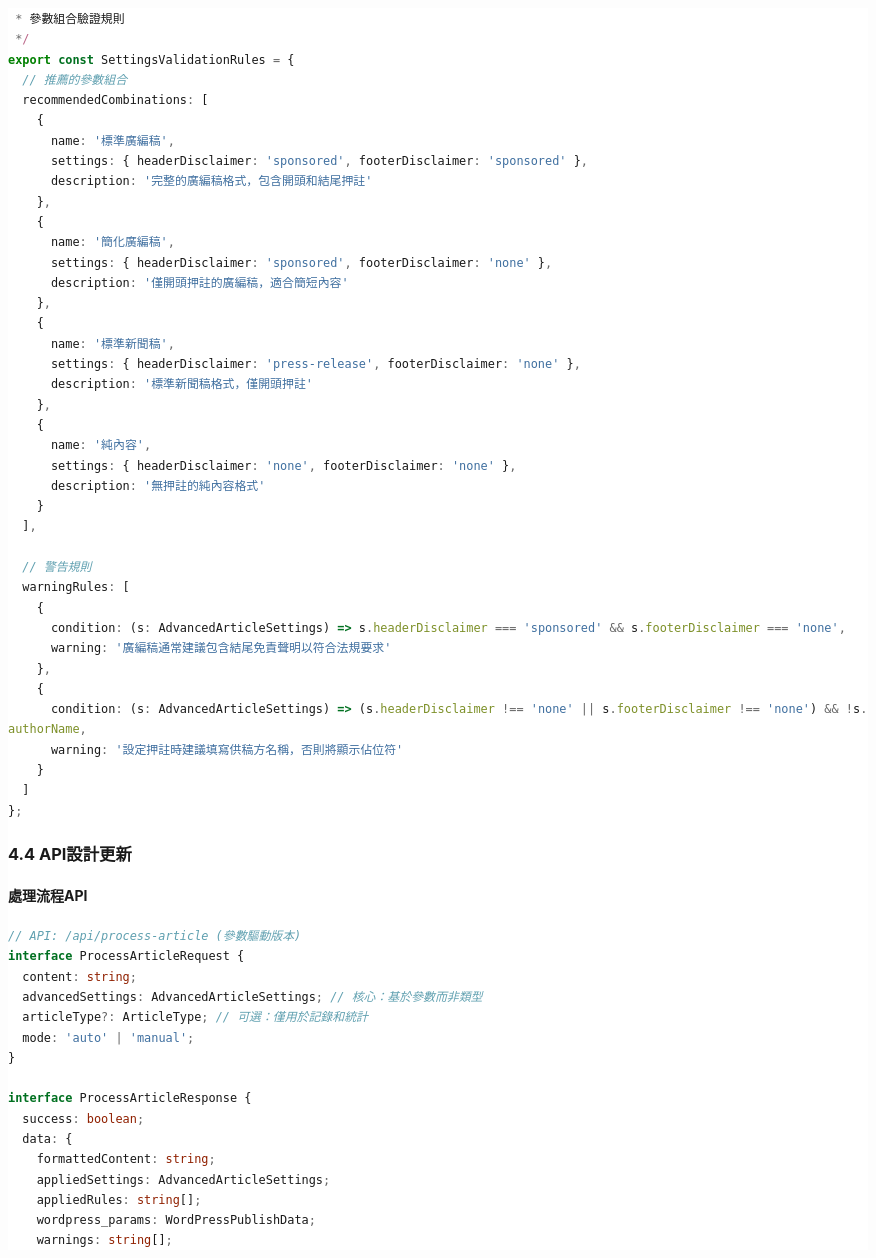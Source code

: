 ```typescript
 * 參數組合驗證規則
 */
export const SettingsValidationRules = {
  // 推薦的參數組合
  recommendedCombinations: [
    {
      name: '標準廣編稿',
      settings: { headerDisclaimer: 'sponsored', footerDisclaimer: 'sponsored' },
      description: '完整的廣編稿格式，包含開頭和結尾押註'
    },
    {
      name: '簡化廣編稿', 
      settings: { headerDisclaimer: 'sponsored', footerDisclaimer: 'none' },
      description: '僅開頭押註的廣編稿，適合簡短內容'
    },
    {
      name: '標準新聞稿',
      settings: { headerDisclaimer: 'press-release', footerDisclaimer: 'none' },
      description: '標準新聞稿格式，僅開頭押註'
    },
    {
      name: '純內容',
      settings: { headerDisclaimer: 'none', footerDisclaimer: 'none' },
      description: '無押註的純內容格式'
    }
  ],
  
  // 警告規則
  warningRules: [
    {
      condition: (s: AdvancedArticleSettings) => s.headerDisclaimer === 'sponsored' && s.footerDisclaimer === 'none',
      warning: '廣編稿通常建議包含結尾免責聲明以符合法規要求'
    },
    {
      condition: (s: AdvancedArticleSettings) => (s.headerDisclaimer !== 'none' || s.footerDisclaimer !== 'none') && !s.authorName,
      warning: '設定押註時建議填寫供稿方名稱，否則將顯示佔位符'
    }
  ]
};
```

### 4.4 API設計更新

#### 處理流程API
```typescript
// API: /api/process-article (參數驅動版本)
interface ProcessArticleRequest {
  content: string;
  advancedSettings: AdvancedArticleSettings; // 核心：基於參數而非類型
  articleType?: ArticleType; // 可選：僅用於記錄和統計
  mode: 'auto' | 'manual';
}

interface ProcessArticleResponse {
  success: boolean;
  data: {
    formattedContent: string;
    appliedSettings: AdvancedArticleSettings;
    appliedRules: string[];
    wordpress_params: WordPressPublishData;
    warnings: string[];
```